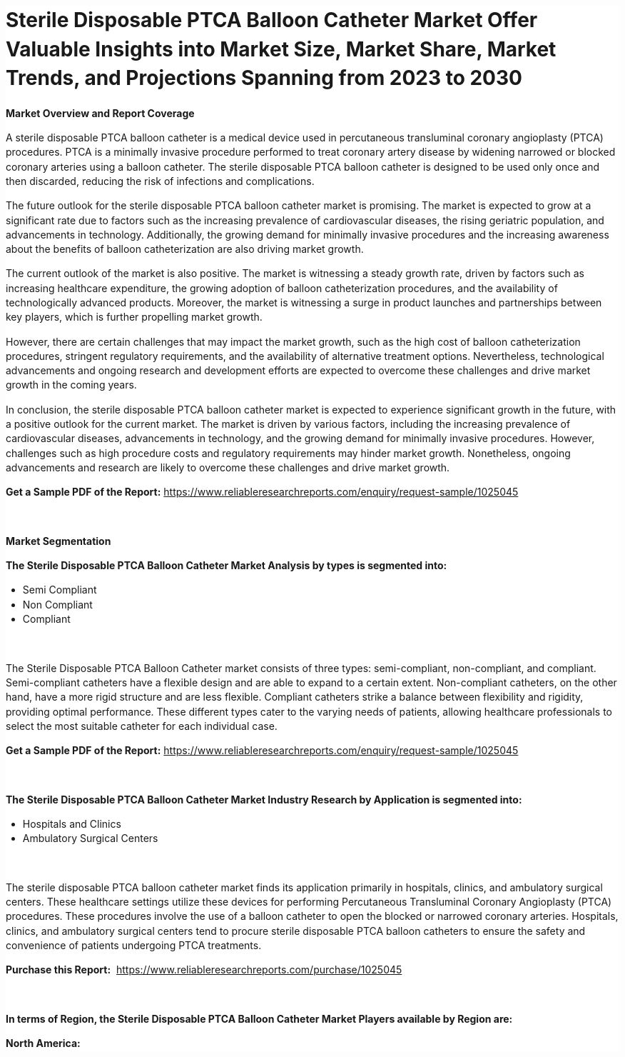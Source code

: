 <p><h1>Sterile Disposable PTCA Balloon Catheter Market Offer Valuable Insights into Market Size, Market Share, Market Trends, and Projections Spanning from 2023 to 2030</h1></p><p><strong>Market Overview and Report Coverage</strong></p>
<p><p>A sterile disposable PTCA balloon catheter is a medical device used in percutaneous transluminal coronary angioplasty (PTCA) procedures. PTCA is a minimally invasive procedure performed to treat coronary artery disease by widening narrowed or blocked coronary arteries using a balloon catheter. The sterile disposable PTCA balloon catheter is designed to be used only once and then discarded, reducing the risk of infections and complications.</p><p>The future outlook for the sterile disposable PTCA balloon catheter market is promising. The market is expected to grow at a significant rate due to factors such as the increasing prevalence of cardiovascular diseases, the rising geriatric population, and advancements in technology. Additionally, the growing demand for minimally invasive procedures and the increasing awareness about the benefits of balloon catheterization are also driving market growth.</p><p>The current outlook of the market is also positive. The market is witnessing a steady growth rate, driven by factors such as increasing healthcare expenditure, the growing adoption of balloon catheterization procedures, and the availability of technologically advanced products. Moreover, the market is witnessing a surge in product launches and partnerships between key players, which is further propelling market growth.</p><p>However, there are certain challenges that may impact the market growth, such as the high cost of balloon catheterization procedures, stringent regulatory requirements, and the availability of alternative treatment options. Nevertheless, technological advancements and ongoing research and development efforts are expected to overcome these challenges and drive market growth in the coming years.</p><p>In conclusion, the sterile disposable PTCA balloon catheter market is expected to experience significant growth in the future, with a positive outlook for the current market. The market is driven by various factors, including the increasing prevalence of cardiovascular diseases, advancements in technology, and the growing demand for minimally invasive procedures. However, challenges such as high procedure costs and regulatory requirements may hinder market growth. Nonetheless, ongoing advancements and research are likely to overcome these challenges and drive market growth.</p></p>
<p><strong>Get a Sample PDF of the Report:</strong> <a href="https://www.reliableresearchreports.com/enquiry/request-sample/1025045">https://www.reliableresearchreports.com/enquiry/request-sample/1025045</a></p>
<p>&nbsp;</p>
<p><strong>Market Segmentation</strong></p>
<p><strong>The Sterile Disposable PTCA Balloon Catheter Market Analysis by types is segmented into:</strong></p>
<p><ul><li>Semi Compliant</li><li>Non Compliant</li><li>Compliant</li></ul></p>
<p>&nbsp;</p>
<p><p>The Sterile Disposable PTCA Balloon Catheter market consists of three types: semi-compliant, non-compliant, and compliant. Semi-compliant catheters have a flexible design and are able to expand to a certain extent. Non-compliant catheters, on the other hand, have a more rigid structure and are less flexible. Compliant catheters strike a balance between flexibility and rigidity, providing optimal performance. These different types cater to the varying needs of patients, allowing healthcare professionals to select the most suitable catheter for each individual case.</p></p>
<p><strong>Get a Sample PDF of the Report:</strong>&nbsp;<a href="https://www.reliableresearchreports.com/enquiry/request-sample/1025045">https://www.reliableresearchreports.com/enquiry/request-sample/1025045</a></p>
<p>&nbsp;</p>
<p><strong>The Sterile Disposable PTCA Balloon Catheter Market Industry Research by Application is segmented into:</strong></p>
<p><ul><li>Hospitals and Clinics</li><li>Ambulatory Surgical Centers</li></ul></p>
<p>&nbsp;</p>
<p><p>The sterile disposable PTCA balloon catheter market finds its application primarily in hospitals, clinics, and ambulatory surgical centers. These healthcare settings utilize these devices for performing Percutaneous Transluminal Coronary Angioplasty (PTCA) procedures. These procedures involve the use of a balloon catheter to open the blocked or narrowed coronary arteries. Hospitals, clinics, and ambulatory surgical centers tend to procure sterile disposable PTCA balloon catheters to ensure the safety and convenience of patients undergoing PTCA treatments.</p></p>
<p><strong>Purchase this Report:</strong>&nbsp; <a href="https://www.reliableresearchreports.com/purchase/1025045">https://www.reliableresearchreports.com/purchase/1025045</a></p>
<p>&nbsp;</p>
<p><strong>In terms of Region, the Sterile Disposable PTCA Balloon Catheter Market Players available by Region are:</strong></p>
<p>
    <p> <strong> North America: </strong>
        <ul>